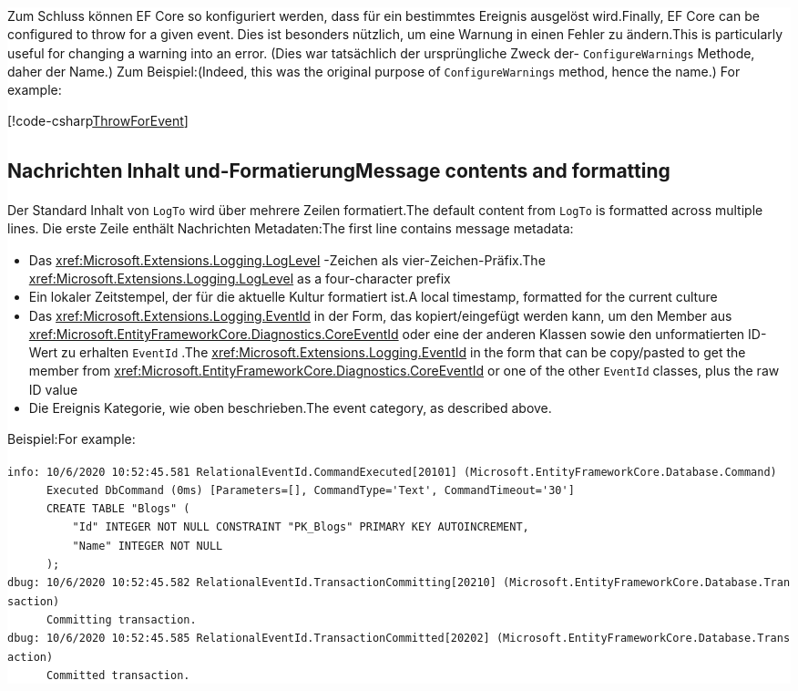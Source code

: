 <span data-ttu-id="a8de2-213">Zum Schluss können EF Core so konfiguriert werden, dass für ein bestimmtes Ereignis ausgelöst wird.</span><span class="sxs-lookup"><span data-stu-id="a8de2-213">Finally, EF Core can be configured to throw for a given event.</span></span> <span data-ttu-id="a8de2-214">Dies ist besonders nützlich, um eine Warnung in einen Fehler zu ändern.</span><span class="sxs-lookup"><span data-stu-id="a8de2-214">This is particularly useful for changing a warning into an error.</span></span> <span data-ttu-id="a8de2-215">(Dies war tatsächlich der ursprüngliche Zweck der- `ConfigureWarnings` Methode, daher der Name.) Zum Beispiel:</span><span class="sxs-lookup"><span data-stu-id="a8de2-215">(Indeed, this was the original purpose of `ConfigureWarnings` method, hence the name.) For example:</span></span>


[!code-csharp[ThrowForEvent](../../../samples/core/Miscellaneous/Logging/SimpleLogging/Program.cs?name=ThrowForEvent)]

## <a name="message-contents-and-formatting"></a><span data-ttu-id="a8de2-216">Nachrichten Inhalt und-Formatierung</span><span class="sxs-lookup"><span data-stu-id="a8de2-216">Message contents and formatting</span></span>

<span data-ttu-id="a8de2-217">Der Standard Inhalt von `LogTo` wird über mehrere Zeilen formatiert.</span><span class="sxs-lookup"><span data-stu-id="a8de2-217">The default content from `LogTo` is formatted across multiple lines.</span></span> <span data-ttu-id="a8de2-218">Die erste Zeile enthält Nachrichten Metadaten:</span><span class="sxs-lookup"><span data-stu-id="a8de2-218">The first line contains message metadata:</span></span>

* <span data-ttu-id="a8de2-219">Das <xref:Microsoft.Extensions.Logging.LogLevel> -Zeichen als vier-Zeichen-Präfix.</span><span class="sxs-lookup"><span data-stu-id="a8de2-219">The <xref:Microsoft.Extensions.Logging.LogLevel> as a four-character prefix</span></span>
* <span data-ttu-id="a8de2-220">Ein lokaler Zeitstempel, der für die aktuelle Kultur formatiert ist.</span><span class="sxs-lookup"><span data-stu-id="a8de2-220">A local timestamp, formatted for the current culture</span></span>
* <span data-ttu-id="a8de2-221">Das <xref:Microsoft.Extensions.Logging.EventId> in der Form, das kopiert/eingefügt werden kann, um den Member aus <xref:Microsoft.EntityFrameworkCore.Diagnostics.CoreEventId> oder eine der anderen Klassen sowie den unformatierten ID-Wert zu erhalten `EventId` .</span><span class="sxs-lookup"><span data-stu-id="a8de2-221">The <xref:Microsoft.Extensions.Logging.EventId> in the form that can be copy/pasted to get the member from <xref:Microsoft.EntityFrameworkCore.Diagnostics.CoreEventId> or one of the other `EventId` classes, plus the raw ID value</span></span>
* <span data-ttu-id="a8de2-222">Die Ereignis Kategorie, wie oben beschrieben.</span><span class="sxs-lookup"><span data-stu-id="a8de2-222">The event category, as described above.</span></span>

<span data-ttu-id="a8de2-223">Beispiel:</span><span class="sxs-lookup"><span data-stu-id="a8de2-223">For example:</span></span>

```output
info: 10/6/2020 10:52:45.581 RelationalEventId.CommandExecuted[20101] (Microsoft.EntityFrameworkCore.Database.Command)
      Executed DbCommand (0ms) [Parameters=[], CommandType='Text', CommandTimeout='30']
      CREATE TABLE "Blogs" (
          "Id" INTEGER NOT NULL CONSTRAINT "PK_Blogs" PRIMARY KEY AUTOINCREMENT,
          "Name" INTEGER NOT NULL
      );
dbug: 10/6/2020 10:52:45.582 RelationalEventId.TransactionCommitting[20210] (Microsoft.EntityFrameworkCore.Database.Transaction)
      Committing transaction.
dbug: 10/6/2020 10:52:45.585 RelationalEventId.TransactionCommitted[20202] (Microsoft.EntityFrameworkCore.Database.Transaction)
      Committed transaction.
```
